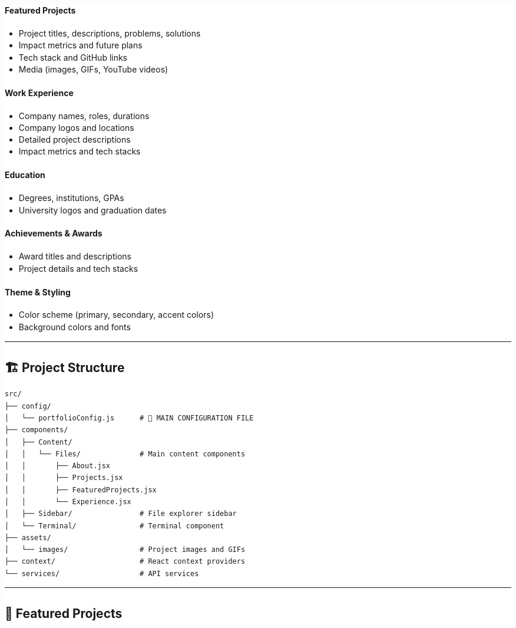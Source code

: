 #### **Featured Projects**
- Project titles, descriptions, problems, solutions
- Impact metrics and future plans
- Tech stack and GitHub links
- Media (images, GIFs, YouTube videos)

#### **Work Experience**
- Company names, roles, durations
- Company logos and locations
- Detailed project descriptions
- Impact metrics and tech stacks

#### **Education**
- Degrees, institutions, GPAs
- University logos and graduation dates

#### **Achievements & Awards**
- Award titles and descriptions
- Project details and tech stacks

#### **Theme & Styling**
- Color scheme (primary, secondary, accent colors)
- Background colors and fonts

---

## 🏗 Project Structure

```
src/
├── config/
│   └── portfolioConfig.js      # 🎯 MAIN CONFIGURATION FILE
├── components/
│   ├── Content/
│   │   └── Files/              # Main content components
│   │       ├── About.jsx
│   │       ├── Projects.jsx
│   │       ├── FeaturedProjects.jsx
│   │       └── Experience.jsx
│   ├── Sidebar/                # File explorer sidebar
│   └── Terminal/               # Terminal component
├── assets/
│   └── images/                 # Project images and GIFs
├── context/                    # React context providers
└── services/                   # API services
```

---

## 🎯 Featured Projects
